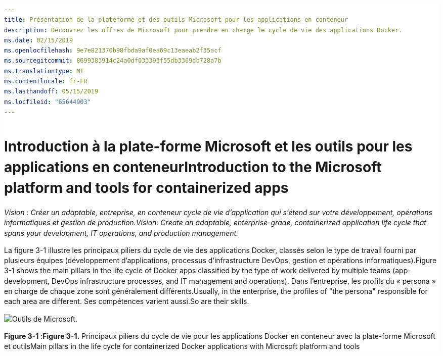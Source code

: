 ```yaml
---
title: Présentation de la plateforme et des outils Microsoft pour les applications en conteneur
description: Découvrez les offres de Microsoft pour prendre en charge le cycle de vie des applications Docker.
ms.date: 02/15/2019
ms.openlocfilehash: 9e7e821370b98fbda9af0ea69c13eaeab2f35acf
ms.sourcegitcommit: 8699383914c24a0df033393f55db3369db728a7b
ms.translationtype: MT
ms.contentlocale: fr-FR
ms.lasthandoff: 05/15/2019
ms.locfileid: "65644903"
---
```

# <a name="introduction-to-the-microsoft-platform-andtools-for-containerized-apps"></a><span data-ttu-id="17f56-103">Introduction à la plate-forme Microsoft et les outils pour les applications en conteneur</span><span class="sxs-lookup"><span data-stu-id="17f56-103">Introduction to the Microsoft platform and tools for containerized apps</span></span>

<span data-ttu-id="17f56-104">*Vision : Créer un adaptable, entreprise, en conteneur cycle de vie d’application qui s’étend sur votre développement, opérations informatiques et gestion de production.*</span><span class="sxs-lookup"><span data-stu-id="17f56-104">*Vision: Create an adaptable, enterprise-grade, containerized application life cycle that spans your development, IT operations, and production management.*</span></span>

<span data-ttu-id="17f56-105">La figure 3-1 illustre les principaux piliers du cycle de vie des applications Docker, classés selon le type de travail fourni par plusieurs équipes (développement d’applications, processus d’infrastructure DevOps, gestion et opérations informatiques).</span><span class="sxs-lookup"><span data-stu-id="17f56-105">Figure 3-1 shows the main pillars in the life cycle of Docker apps classified by the type of work delivered by multiple teams (app-development, DevOps infrastructure processes, and IT management and operations).</span></span> <span data-ttu-id="17f56-106">Dans l’entreprise, les profils du « persona » en charge de chaque zone sont généralement différents.</span><span class="sxs-lookup"><span data-stu-id="17f56-106">Usually, in the enterprise, the profiles of "the persona" responsible for each area are different.</span></span> <span data-ttu-id="17f56-107">Ses compétences varient aussi.</span><span class="sxs-lookup"><span data-stu-id="17f56-107">So are their skills.</span></span>

![Outils de Microsoft.](./media/image1.png)

<span data-ttu-id="17f56-112">**Figure 3-1** :</span><span class="sxs-lookup"><span data-stu-id="17f56-112">**Figure 3-1.**</span></span> <span data-ttu-id="17f56-113">Principaux piliers du cycle de vie pour les applications Docker en conteneur avec la plate-forme Microsoft et outils</span><span class="sxs-lookup"><span data-stu-id="17f56-113">Main pillars in the life cycle for containerized Docker applications with Microsoft platform and tools</span></span>
